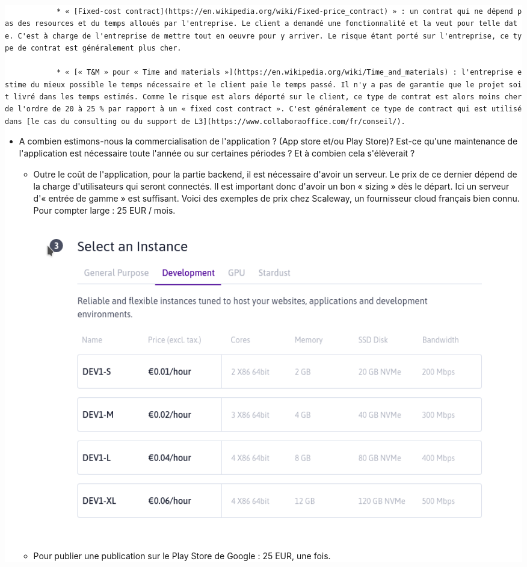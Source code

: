                 * « [Fixed-cost contract](https://en.wikipedia.org/wiki/Fixed-price_contract) » : un contrat qui ne dépend pas des resources et du temps alloués par l'entreprise. Le client a demandé une fonctionnalité et la veut pour telle date. C'est à charge de l'entreprise de mettre tout en oeuvre pour y arriver. Le risque étant porté sur l'entreprise, ce type de contrat est généralement plus cher.

                * « [« T&M » pour « Time and materials »](https://en.wikipedia.org/wiki/Time_and_materials) : l'entreprise estime du mieux possible le temps nécessaire et le client paie le temps passé. Il n'y a pas de garantie que le projet soit livré dans les temps estimés. Comme le risque est alors déporté sur le client, ce type de contrat est alors moins cher de l'ordre de 20 à 25 % par rapport à un « fixed cost contract ». C'est généralement ce type de contract qui est utilisé dans [le cas du consulting ou du support de L3](https://www.collaboraoffice.com/fr/conseil/).

* A combien estimons-nous la commercialisation de l'application ? (App store et/ou Play Store)? Est-ce qu'une maintenance de l'application est nécessaire toute l'année ou sur certaines périodes ? Et à combien cela s'élèverait ?

    * Outre le coût de l'application, pour la partie backend, il est nécessaire d'avoir un serveur. Le prix de ce dernier dépend de la charge d'utilisateurs qui seront connectés. Il est important donc d'avoir un bon « sizing » dès le départ. Ici un serveur d'« entrée de gamme » est suffisant. Voici des exemples de prix chez Scaleway, un fournisseur cloud français bien connu. Pour compter large : 25 EUR / mois.

        ![server sizing](./img/scaleway-instances.png)

    * Pour publier une publication sur le Play Store de Google : 25 EUR, une fois.
